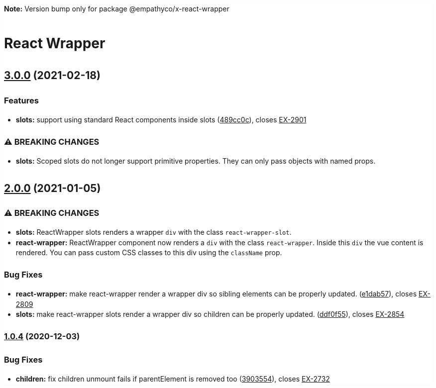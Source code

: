 **Note:** Version bump only for package @empathyco/x-react-wrapper

# React Wrapper

## [3.0.0](https://bitbucket.org/colbenson/react-wrapper/branches/compare/v3.0.0%0Dv2.0.0) (2021-02-18)

### Features

- **slots:** support using standard React components inside slots
  ([489cc0c](https://bitbucket.org/colbenson/react-wrapper/commits/489cc0cfa8eab5e71233bba541bf2257d3bbbaa0)),
  closes [EX-2901](https://searchbroker.atlassian.net/browse/EX-2901)

### ⚠ BREAKING CHANGES

- **slots:** Scoped slots do not longer support primitive properties. They can only pass objects
  with named props.

## [2.0.0](https://bitbucket.org/colbenson/react-wrapper/branches/compare/v2.0.0%0Dv1.0.4) (2021-01-05)

### ⚠ BREAKING CHANGES

- **slots:** ReactWrapper slots renders a wrapper `div` with the class `react-wrapper-slot`.
- **react-wrapper:** ReactWrapper component now renders a `div` with the class `react-wrapper`.
  Inside this `div` the vue content is rendered. You can pass custom CSS classes to this div using
  the `className` prop.

### Bug Fixes

- **react-wrapper:** make react-wrapper render a wrapper div so sibling elements can be properly
  updated.
  ([e1dab57](https://bitbucket.org/colbenson/react-wrapper/commits/e1dab576e2d66f73e075e85abcf0396a69201dc3)),
  closes [EX-2809](https://searchbroker.atlassian.net/browse/EX-2809)
- **slots:** make react-wrapper slots render a wrapper div so children can be properly updated.
  ([ddf0f55](https://bitbucket.org/colbenson/react-wrapper/commits/ddf0f551bd4f19c1beaf737c5e5a50d3f5e24302)),
  closes [EX-2854](https://searchbroker.atlassian.net/browse/EX-2854)

### [1.0.4](https://bitbucket.org/colbenson/react-wrapper/branches/compare/v1.0.4%0Dv1.0.3) (2020-12-03)

### Bug Fixes

- **children:** fix children unmount fails if parentElement is removed too
  ([3903554](https://bitbucket.org/colbenson/react-wrapper/commits/3903554dc4a770f0f5a47f47d9600a853943e9fc)),
  closes [EX-2732](https://searchbroker.atlassian.net/browse/EX-2732)
